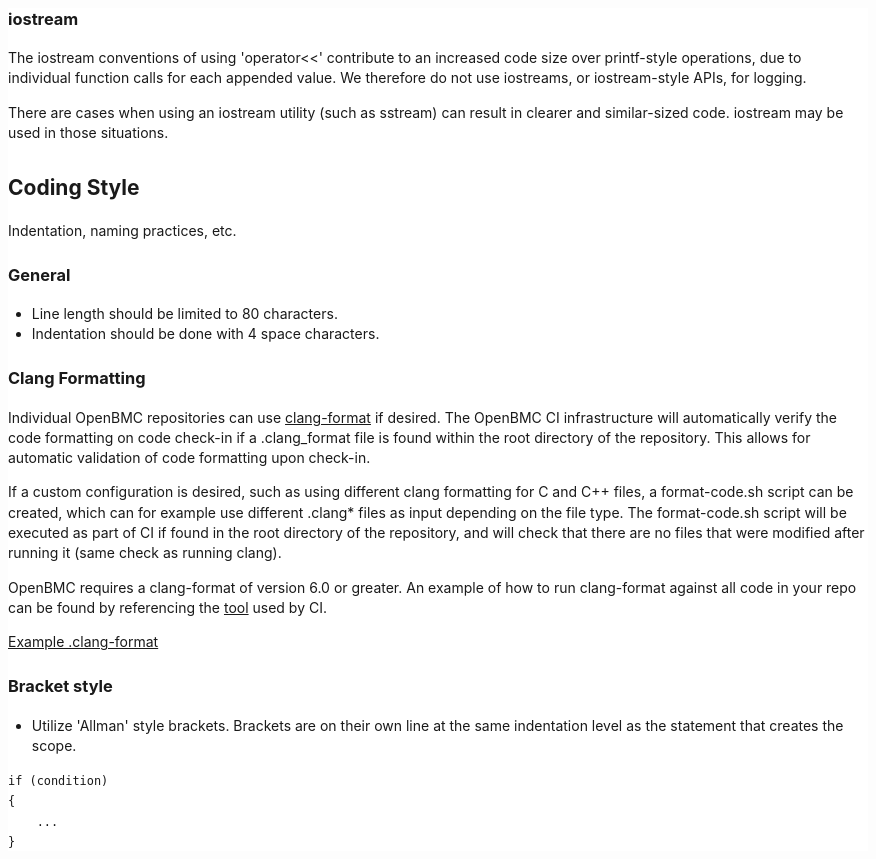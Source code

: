 ### iostream

The iostream conventions of using 'operator<<' contribute to an increased code
size over printf-style operations, due to individual function calls for each
appended value.  We therefore do not use iostreams, or iostream-style APIs,
for logging.

There are cases when using an iostream utility (such as sstream) can result in
clearer and similar-sized code.  iostream may be used in those situations.

## Coding Style

Indentation, naming practices, etc.

### General

* Line length should be limited to 80 characters.
* Indentation should be done with 4 space characters.

### Clang Formatting

Individual OpenBMC repositories can use [clang-format](https://clang.llvm.org/docs/ClangFormat.html)
if desired. The OpenBMC CI infrastructure will automatically verify the
code formatting on code check-in if a .clang_format file is found
within the root directory of the repository. This allows for automatic
validation of code formatting upon check-in.

If a custom configuration is desired, such as using different clang formatting
for C and C++ files, a format-code.sh script can be created, which can for
example use different .clang* files as input depending on the file type.
The format-code.sh script will be executed as part of CI if found in the root
directory of the repository, and will check that there are no files that were
modified after running it (same check as running clang).

OpenBMC requires a clang-format of version 6.0 or greater. An example of
how to run clang-format against all code in your repo can be found by
referencing the [tool](https://github.com/openbmc/openbmc-build-scripts/blob/master/scripts/format-code.sh) used by CI.

[Example .clang-format](https://www.github.com/openbmc/docs/blob/master/style/cpp/.clang-format)

### Bracket style

* Utilize 'Allman' style brackets.  Brackets are on their own line at the same
  indentation level as the statement that creates the scope.

```
if (condition)
{
    ...
}
```
